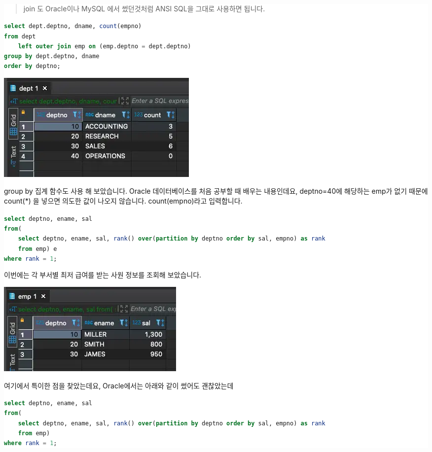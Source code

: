 > join 도 Oracle이나 MySQL 에서 썼던것처럼 ANSI SQL을 그대로 사용하면 됩니다.



```sql
select dept.deptno, dname, count(empno)
from dept
	left outer join emp on (emp.deptno = dept.deptno)
group by dept.deptno, dname
order by deptno;
```

![image-20210804141723203](https://github.com/ShanePark/markdownBlog/raw/master/database/postgresql/macpostgresql.assets/image-20210804141723203.webp)

group by 집계 함수도 사용 해 보았습니다. Oracle 데이터베이스를 처음 공부할 때 배우는 내용인데요, deptno=40에 해당하는 emp가 없기 때문에 count(*) 을 넣으면 의도한 값이 나오지 않습니다.  count(empno)라고 입력합니다.



```sql
select deptno, ename, sal
from(
	select deptno, ename, sal, rank() over(partition by deptno order by sal, empno) as rank
	from emp) e
where rank = 1;
```

이번에는 각 부서별 최저 급여를 받는 사원 정보를 조회해 보았습니다.

![](https://github.com/ShanePark/markdownBlog/raw/master/database/postgresql/macpostgresql.assets/image-20210804143931366.webp)



여기에서 특이한 점을 찾았는데요, Oracle에서는 아래와 같이 썼어도 괜찮았는데

```sql
select deptno, ename, sal
from(
	select deptno, ename, sal, rank() over(partition by deptno order by sal, empno) as rank
	from emp)
where rank = 1;
```
